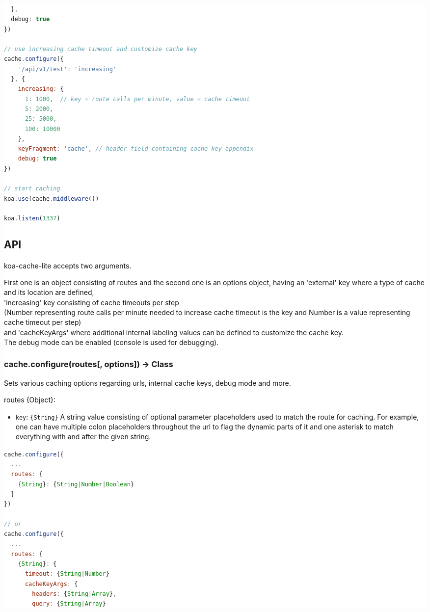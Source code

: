 ```js
  },
  debug: true
})

// use increasing cache timeout and customize cache key
cache.configure({
    '/api/v1/test': 'increasing'
  }, {
    increasing: {
      1: 1000,  // key = route calls per minute, value = cache timeout
      5: 2000,
      25: 5000,
      100: 10000
    },
    keyFragment: 'cache', // header field containing cache key appendix
    debug: true
})

// start caching
koa.use(cache.middleware())

koa.listen(1337)
```

## API

koa-cache-lite accepts two arguments.  

First one is an object consisting of routes and the second one is an options object, having an 'external' key where a type of cache and its location are defined,  
'increasing' key consisting of cache timeouts per step  
(Number representing route calls per minute needed to increase cache timeout is the key and Number is a value representing cache timeout per step)  
and 'cacheKeyArgs' where additional internal labeling values can be defined to customize the cache key.  
The debug mode can be enabled (console is used for debugging).

### cache.configure(routes[, options]) -> Class

Sets various caching options regarding urls, internal cache keys, debug mode and more.

routes {Object}:

* `key`: `{String}` A string value consisting of optional parameter placeholders used to match the route for caching.
For example, one can have multiple colon placeholders throughout the url to flag the dynamic parts of it and one asterisk to match everything with and after the given string.

```js
cache.configure({
  ...
  routes: {
    {String}: {String|Number|Boolean}
  }
})

// or
cache.configure({
  ...
  routes: {
    {String}: {
      timeout: {String|Number}
      cacheKeyArgs: {
        headers: {String|Array},
        query: {String|Array}
```